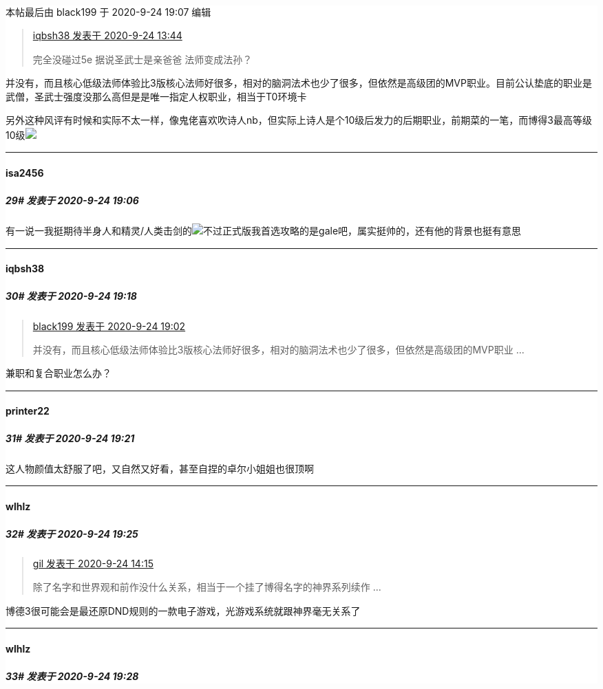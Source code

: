 
 本帖最后由 black199 于 2020-9-24 19:07 编辑 
<blockquote><a href="httphttps://bbs.saraba1st.com/2b/forum.php?mod=redirect&amp;goto=findpost&amp;pid=48836409&amp;ptid=1961605" target="_blank">iqbsh38 发表于 2020-9-24 13:44</a>

完全没碰过5e 据说圣武士是亲爸爸 法师变成法孙？</blockquote>
并没有，而且核心低级法师体验比3版核心法师好很多，相对的脑洞法术也少了很多，但依然是高级团的MVP职业。目前公认垫底的职业是武僧，圣武士强度没那么高但是是唯一指定人权职业，相当于T0环境卡


另外这种风评有时候和实际不太一样，像鬼佬喜欢吹诗人nb，但实际上诗人是个10级后发力的后期职业，前期菜的一笔，而博得3最高等级10级<img src="https://static.saraba1st.com/image/smiley/face2017/067.png" referrerpolicy="no-referrer">


-----

####  isa2456  
##### 29#       发表于 2020-9-24 19:06


有一说一我挺期待半身人和精灵/人类击剑的<img src="https://static.saraba1st.com/image/smiley/face2017/002.png" referrerpolicy="no-referrer">不过正式版我首选攻略的是gale吧，属实挺帅的，还有他的背景也挺有意思


-----

####  iqbsh38  
##### 30#       发表于 2020-9-24 19:18


<blockquote><a href="httphttps://bbs.saraba1st.com/2b/forum.php?mod=redirect&amp;goto=findpost&amp;pid=48840270&amp;ptid=1961605" target="_blank">black199 发表于 2020-9-24 19:02</a>

并没有，而且核心低级法师体验比3版核心法师好很多，相对的脑洞法术也少了很多，但依然是高级团的MVP职业 ...</blockquote>
兼职和复合职业怎么办？


-----

####  printer22  
##### 31#       发表于 2020-9-24 19:21


这人物颜值太舒服了吧，又自然又好看，甚至自捏的卓尔小姐姐也很顶啊


-----

####  wlhlz  
##### 32#       发表于 2020-9-24 19:25


<blockquote><a href="httphttps://bbs.saraba1st.com/2b/forum.php?mod=redirect&amp;goto=findpost&amp;pid=48836711&amp;ptid=1961605" target="_blank">gil 发表于 2020-9-24 14:15</a>

除了名字和世界观和前作没什么关系，相当于一个挂了博得名字的神界系列续作 ...</blockquote>
博德3很可能会是最还原DND规则的一款电子游戏，光游戏系统就跟神界毫无关系了


-----

####  wlhlz  
##### 33#       发表于 2020-9-24 19:28

